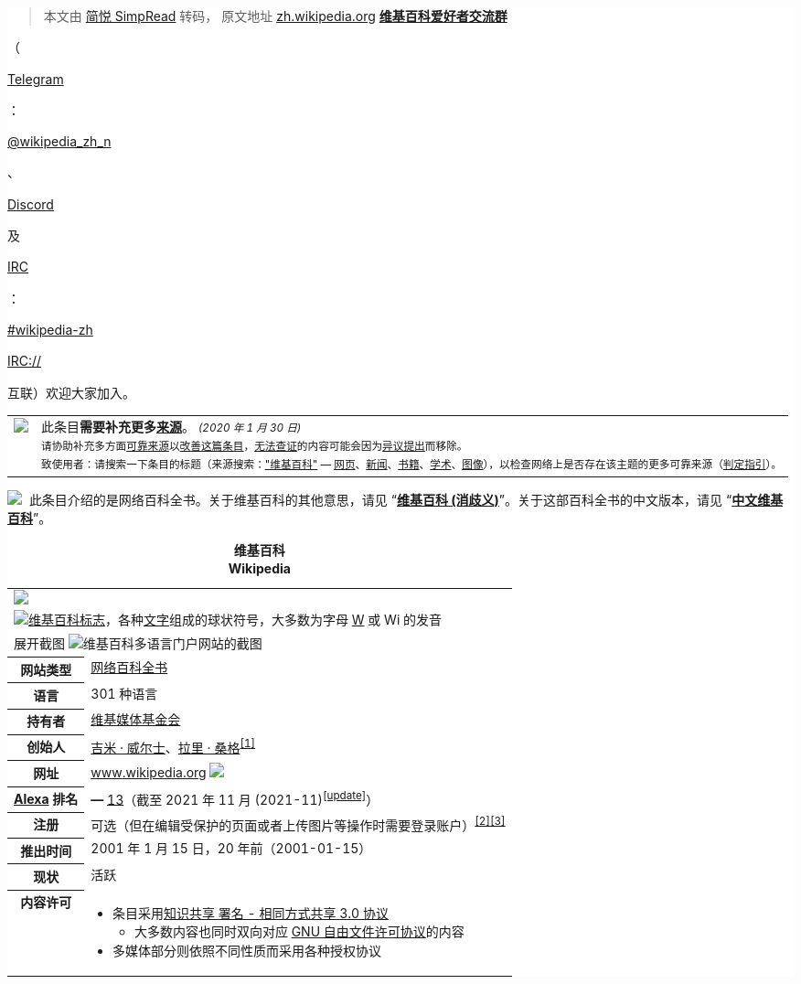 > 本文由 [简悦 SimpRead](http://ksria.com/simpread/) 转码， 原文地址 [zh.wikipedia.org](https://zh.wikipedia.org/wiki/%E7%BB%B4%E5%9F%BA%E7%99%BE%E7%A7%91) **[维基百科爱好者交流群](/wiki/Wikipedia:%E4%B8%AD%E6%96%87%E7%B6%AD%E5%9F%BA%E7%99%BE%E7%A7%91%E6%84%9B%E5%A5%BD%E8%80%85%E4%BA%92%E8%81%AF%E4%BA%A4%E6%B5%81%E7%BE%A4 "Wikipedia:中文维基百科爱好者互联交流群")**

（

[Telegram](/wiki/Wikipedia:TG "Wikipedia:TG")

：

[@wikipedia_zh_n](https://t.me/wikipedia_zh_n)

、

[Discord](https://discord.gg/77n7vnu)

及

[IRC](/wiki/Wikipedia:IRC "Wikipedia:IRC")

：

[#wikipedia-zh](https://web.libera.chat/?chan=#wikipedia-zh)

[IRC://](irc://irc.libera.chat/#wikipedia-zh)

互联）欢迎大家加入。

<table role="presentation"><tbody><tr><td><a href="/wiki/File:Tango-nosources.svg"><img class="" src="http://upload.wikimedia.org/wikipedia/commons/thumb/4/4e/Tango-nosources.svg/45px-Tango-nosources.svg.png"></a></td><td>此条目<b>需要补充更多<a href="/wiki/Wikipedia:%E5%88%97%E6%98%8E%E6%9D%A5%E6%BA%90" title="Wikipedia:列明来源">来源</a></b>。 <small><i>(2020 年 1 月 30 日)</i></small><br><small>请协助补充多方面<a href="/wiki/Wikipedia:%E5%8F%AF%E9%9D%A0%E6%9D%A5%E6%BA%90" title="Wikipedia:可靠来源">可靠来源</a>以<a href="https://zh.wikipedia.org/w/index.php?title=%E7%BB%B4%E5%9F%BA%E7%99%BE%E7%A7%91&amp;action=edit">改善这篇条目</a>，<a href="/wiki/Wikipedia:%E5%8F%AF%E4%BE%9B%E6%9F%A5%E8%AF%81" title="Wikipedia:可供查证">无法查证</a>的内容可能会因为<a href="/wiki/Template:Fact" title="Template:Fact">异议提出</a>而移除。<br>致使用者：请搜索一下条目的标题（来源搜索：<a rel="nofollow" href="//www.google.com/search?&amp;as_eq=wikipedia&amp;q=%22%E7%BB%B4%E5%9F%BA%E7%99%BE%E7%A7%91%22">"维基百科"</a> — <a rel="nofollow" href="//www.google.com/search?q=%22%E7%BB%B4%E5%9F%BA%E7%99%BE%E7%A7%91%22">网页</a>、<a rel="nofollow" href="//www.google.com/search?tbm=nws&amp;q=&amp;as_src=-newswire+-wire+-presswire+-PR+-press+-release+-wikipedia&amp;q=%22%E7%BB%B4%E5%9F%BA%E7%99%BE%E7%A7%91%22">新闻</a>、<a rel="nofollow" href="//books.google.com/books?&amp;as_brr=0&amp;as_pub=-icon&amp;q=%22%E7%BB%B4%E5%9F%BA%E7%99%BE%E7%A7%91%22">书籍</a>、<a rel="nofollow" href="//scholar.google.com/scholar?&amp;q=%22%E7%BB%B4%E5%9F%BA%E7%99%BE%E7%A7%91%22">学术</a>、<a rel="nofollow" href="//www.google.com/search?tbm=isch&amp;safe=off&amp;q=%22%E7%BB%B4%E5%9F%BA%E7%99%BE%E7%A7%91%22">图像</a>），以检查网络上是否存在该主题的更多可靠来源（<a href="/wiki/Wikipedia:%E5%8F%AF%E9%9D%A0%E6%9D%A5%E6%BA%90" title="Wikipedia:可靠来源">判定指引</a>）。</small></td></tr></tbody></table>

[![](http://upload.wikimedia.org/wikipedia/commons/thumb/5/5f/Disambig_gray.svg/25px-Disambig_gray.svg.png)](/wiki/Wikipedia:%E6%B6%88%E6%AD%A7%E4%B9%89 "Wikipedia:消歧义")  此条目介绍的是网络百科全书。关于维基百科的其他意思，请见 “**[维基百科 (消歧义)](/wiki/%E7%BB%B4%E5%9F%BA%E7%99%BE%E7%A7%91_(%E6%B6%88%E6%AD%A7%E4%B9%89) "维基百科 (消歧义)")**”。关于这部百科全书的中文版本，请见 “**[中文维基百科](/wiki/%E4%B8%AD%E6%96%87%E7%BB%B4%E5%9F%BA%E7%99%BE%E7%A7%91 "中文维基百科")**”。

<table cellspacing="3"><caption><b>维基百科<br>Wikipedia</b></caption><tbody><tr><td colspan="2"><a href="/wiki/File:Wikipedia-logo-v2.svg"><img class="" src="http://upload.wikimedia.org/wikipedia/commons/thumb/8/80/Wikipedia-logo-v2.svg/150px-Wikipedia-logo-v2.svg.png"></a><br><a href="/wiki/File:Wikipedia_wordmark.svg" title="Wikipedia的文字标志"><img class="" src="http://upload.wikimedia.org/wikipedia/commons/thumb/b/bb/Wikipedia_wordmark.svg/200px-Wikipedia_wordmark.svg.png"></a><a href="/wiki/%E7%BB%B4%E5%9F%BA%E7%99%BE%E7%A7%91%E6%A0%87%E5%BF%97" title="维基百科标志">维基百科标志</a>，各种<a href="/wiki/%E6%96%87%E5%AD%97" title="文字">文字</a>组成的球状符号，大多数为字母 <a href="/wiki/W" title="W">W</a> 或 Wi 的发音</td></tr><tr><td colspan="2"><a>展开</a>截图 <a href="/wiki/File:Www.wikipedia.org_screenshot_2018.png"><img class="" src="http://upload.wikimedia.org/wikipedia/commons/thumb/1/1d/Www.wikipedia.org_screenshot_2018.png/250px-Www.wikipedia.org_screenshot_2018.png"></a>维基百科多语言门户网站的截图</td></tr><tr><th scope="row">网站类型</th><td><a href="/wiki/%E7%BD%91%E7%BB%9C%E7%99%BE%E7%A7%91%E5%85%A8%E4%B9%A6" title="网络百科全书">网络百科全书</a></td></tr><tr><th scope="row">语言</th><td>301 种语言</td></tr><tr><th scope="row">持有者</th><td><a href="/wiki/%E7%B6%AD%E5%9F%BA%E5%AA%92%E9%AB%94%E5%9F%BA%E9%87%91%E6%9C%83" title="维基媒体基金会">维基媒体基金会</a></td></tr><tr><th scope="row">创始人</th><td><a href="/wiki/%E5%90%89%E7%B1%B3%C2%B7%E5%A8%81%E7%88%BE%E6%96%AF" title="吉米·威尔士">吉米 · 威尔士</a>、<a href="/wiki/%E6%8B%89%E9%87%8C%C2%B7%E6%A1%91%E6%A0%BC" title="拉里·桑格">拉里 · 桑格</a><sup><a href="#cite_note-Jonathan_Sidener-1">[1]</a></sup></td></tr><tr><th scope="row">网址</th><td><a href="https://www.wikipedia.org/">www<wbr>.wikipedia<wbr>.org</a> <a href="https://www.wikidata.org/wiki/Q52#P856" title="编辑维基数据链接"><img class="" src="http://upload.wikimedia.org/wikipedia/commons/thumb/8/8a/OOjs_UI_icon_edit-ltr-progressive.svg/10px-OOjs_UI_icon_edit-ltr-progressive.svg.png"></a></td></tr><tr><th scope="row"><a href="/wiki/Alexa_Internet" title="Alexa Internet">Alexa</a> 排名</th><td>━ <a rel="nofollow" href="https://www.alexa.com/siteinfo/wikipedia.org">13</a>（截至 2021 年 11 月&nbsp;(2021-11)<sup><a href="https://zh.wikipedia.org/w/index.php?title=%E7%BB%B4%E5%9F%BA%E7%99%BE%E7%A7%91&amp;action=edit">[update]</a></sup>）</td></tr><tr><th scope="row">注册</th><td>可选（但在编辑受保护的页面或者上传图片等操作时需要登录账户）<sup><a href="#cite_note-2">[2]</a></sup><sup><a href="#cite_note-3">[3]</a></sup></td></tr><tr><th scope="row">推出时间</th><td>2001 年 1 月 15 日，​20 年前​（2001-01-15）</td></tr><tr><th scope="row">现状</th><td>活跃</td></tr><tr><th scope="row">内容许可</th><td><ul><li>条目采用<a href="/wiki/%E5%88%9B%E4%BD%9C%E5%85%B1%E7%94%A8" title="创作共享">知识共享 署名 - 相同方式共享 3.0 协议</a><ul><li>大多数内容也同时双向对应 <a href="/wiki/GNU%E8%87%AA%E7%94%B1%E6%96%87%E6%A1%A3%E8%AE%B8%E5%8F%AF%E8%AF%81" title="GNU自由文档许可证">GNU 自由文件许可协议</a>的内容</li></ul></li><li>多媒体部分则依照不同性质而采用各种授权协议</li></ul></td></tr></tbody></table>
